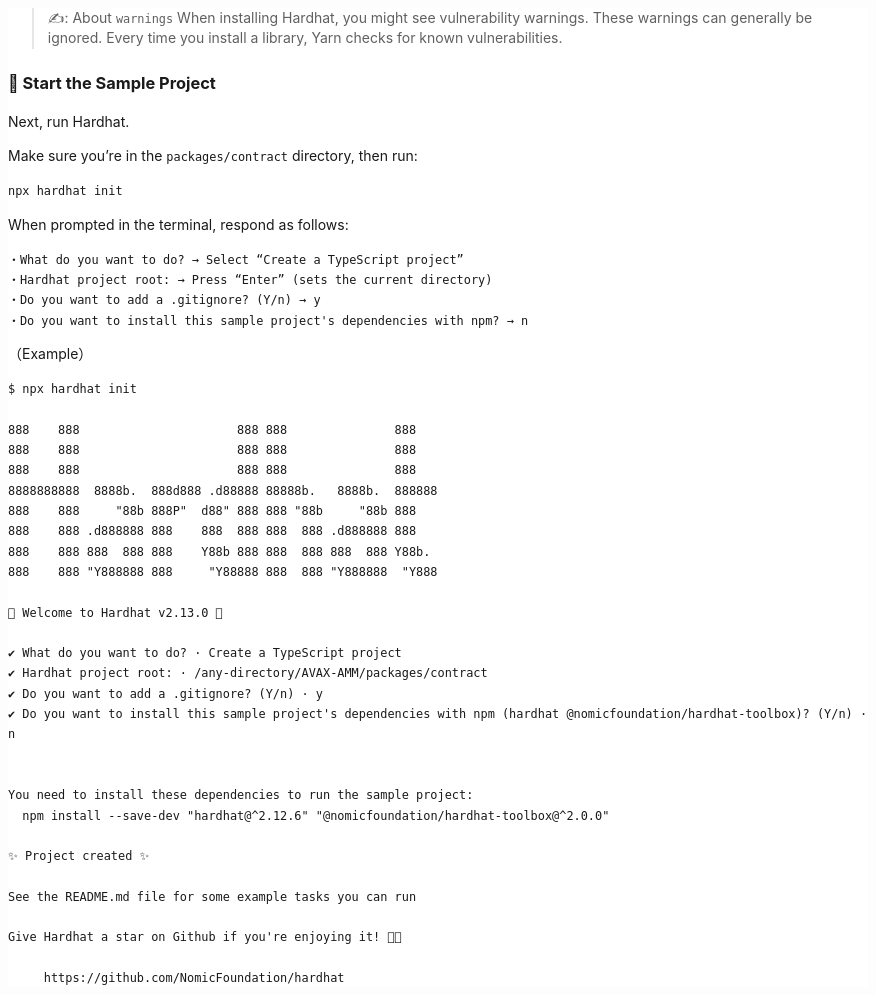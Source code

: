 > ✍️: About `warnings`
> When installing Hardhat, you might see vulnerability warnings.
> These warnings can generally be ignored.
> Every time you install a library, Yarn checks for known vulnerabilities.

### 👏 Start the Sample Project

Next, run Hardhat.

Make sure you’re in the `packages/contract` directory, then run:

```
npx hardhat init
```

When prompted in the terminal, respond as follows:

```
・What do you want to do? → Select “Create a TypeScript project”
・Hardhat project root: → Press “Enter” (sets the current directory)
・Do you want to add a .gitignore? (Y/n) → y
・Do you want to install this sample project's dependencies with npm? → n
```

（Example）

```
$ npx hardhat init

888    888                      888 888               888
888    888                      888 888               888
888    888                      888 888               888
8888888888  8888b.  888d888 .d88888 88888b.   8888b.  888888
888    888     "88b 888P"  d88" 888 888 "88b     "88b 888
888    888 .d888888 888    888  888 888  888 .d888888 888
888    888 888  888 888    Y88b 888 888  888 888  888 Y88b.
888    888 "Y888888 888     "Y88888 888  888 "Y888888  "Y888

👷 Welcome to Hardhat v2.13.0 👷‍

✔ What do you want to do? · Create a TypeScript project
✔ Hardhat project root: · /any-directory/AVAX-AMM/packages/contract
✔ Do you want to add a .gitignore? (Y/n) · y
✔ Do you want to install this sample project's dependencies with npm (hardhat @nomicfoundation/hardhat-toolbox)? (Y/n) · n


You need to install these dependencies to run the sample project:
  npm install --save-dev "hardhat@^2.12.6" "@nomicfoundation/hardhat-toolbox@^2.0.0"

✨ Project created ✨

See the README.md file for some example tasks you can run

Give Hardhat a star on Github if you're enjoying it! 💞✨

     https://github.com/NomicFoundation/hardhat
```
